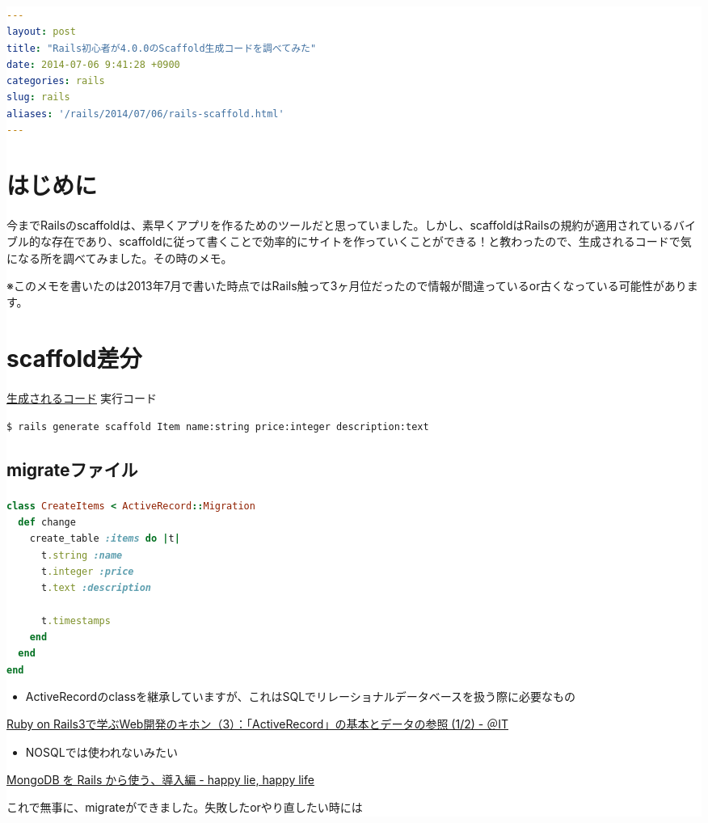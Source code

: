 ```yaml
---
layout: post
title: "Rails初心者が4.0.0のScaffold生成コードを調べてみた"
date: 2014-07-06 9:41:28 +0900
categories: rails
slug: rails
aliases: '/rails/2014/07/06/rails-scaffold.html'
---
```


# はじめに
今までRailsのscaffoldは、素早くアプリを作るためのツールだと思っていました。しかし、scaffoldはRailsの規約が適用されているバイブル的な存在であり、scaffoldに従って書くことで効率的にサイトを作っていくことができる！と教わったので、生成されるコードで気になる所を調べてみました。その時のメモ。

※このメモを書いたのは2013年7月で書いた時点ではRails触って3ヶ月位だったので情報が間違っているor古くなっている可能性があります。

# scaffold差分
[生成されるコード](https://github.com/regonn/scaffold/commit/538f1173ff974537337cfb371a50658696b65460)
実行コード

``` sh
$ rails generate scaffold Item name:string price:integer description:text
```

## migrateファイル

``` ruby
class CreateItems < ActiveRecord::Migration
  def change
    create_table :items do |t|
      t.string :name
      t.integer :price
      t.text :description

      t.timestamps
    end
  end
end
```

- ActiveRecordのclassを継承していますが、これはSQLでリレーショナルデータベースを扱う際に必要なもの

[Ruby on Rails3で学ぶWeb開発のキホン（3）：「ActiveRecord」の基本とデータの参照 (1/2) - ＠IT](http://www.atmarkit.co.jp/ait/articles/1104/12/news135.html)

- NOSQLでは使われないみたい


[MongoDB を Rails から使う、導入編 - happy lie, happy life](http://d.hatena.ne.jp/spitfire_tree/20120913/1347508860)

これで無事に、migrateができました。失敗したorやり直したい時には
